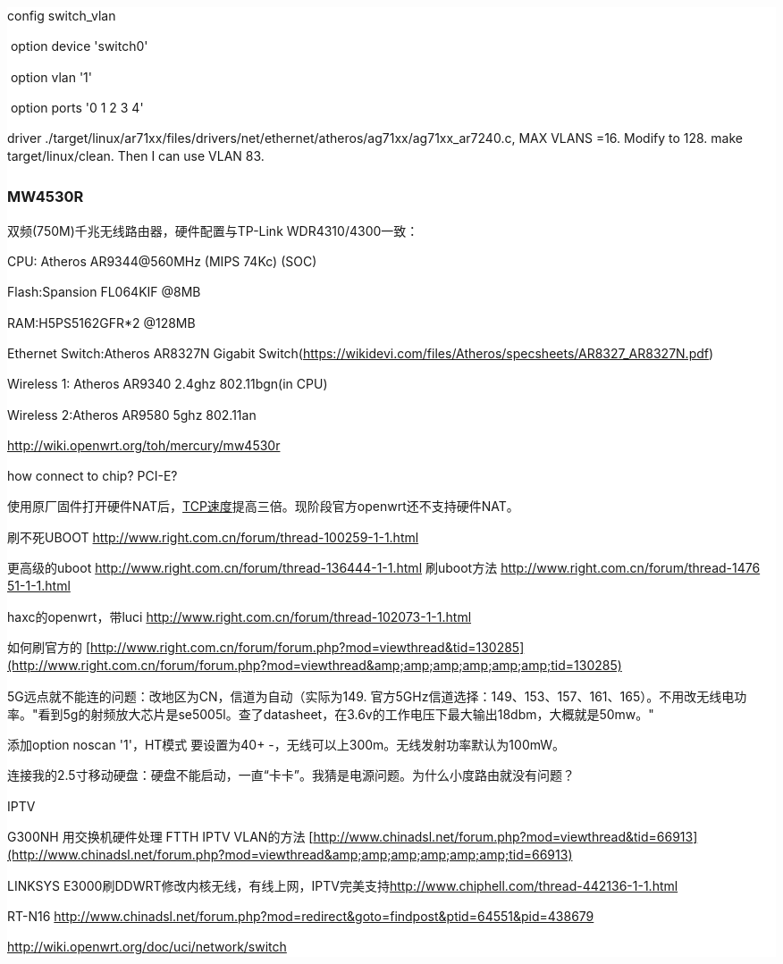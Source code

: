 config switch_vlan 

​        option device 'switch0' 

​        option vlan '1' 

​        option ports '0 1 2 3 4' 

driver ./target/linux/ar71xx/files/drivers/net/ethernet/atheros/ag71xx/ag71xx_ar7240.c, MAX VLANS =16. Modify to 128. make target/linux/clean. Then I can use VLAN 83. 

### MW4530R 

双频(750M)千兆无线路由器，硬件配置与TP-Link WDR4310/4300一致： 

CPU:  Atheros AR9344@560MHz  (MIPS 74Kc)  (SOC) 

Flash:Spansion FL064KIF @8MB 

RAM:H5PS5162GFR*2 @128MB 

Ethernet Switch:Atheros AR8327N Gigabit Switch(<https://wikidevi.com/files/Atheros/specsheets/AR8327_AR8327N.pdf>) 

Wireless 1: Atheros AR9340 2.4ghz 802.11bgn(in CPU) 

Wireless 2:Atheros AR9580 5ghz 802.11an 

<http://wiki.openwrt.org/toh/mercury/mw4530r>

how connect to chip? PCI-E? 

使用原厂固件打开硬件NAT后，[TCP速度](http://www.right.com.cn/forum/thread-116041-1-1.html)提高三倍。现阶段官方openwrt还不支持硬件NAT。 

刷不死UBOOT <http://www.right.com.cn/forum/thread-100259-1-1.html> 

更高级的uboot <http://www.right.com.cn/forum/thread-136444-1-1.html> 刷uboot方法 [http://www.right.com.cn/forum/thread-1476 51-1-1.html](http://www.right.com.cn/forum/thread-147651-1-1.html)  

haxc的openwrt，带luci <http://www.right.com.cn/forum/thread-102073-1-1.html> 

如何刷官方的 [http://www.right.com.cn/forum/forum.php?mod=viewthread&tid=130285](http://www.right.com.cn/forum/forum.php?mod=viewthread&amp;amp;amp;amp;amp;amp;tid=130285) 

5G远点就不能连的问题：改地区为CN，信道为自动（实际为149. 官方5GHz信道选择：149、153、157、161、165）。不用改无线电功率。"看到5g的射频放大芯片是se5005l。查了datasheet，在3.6v的工作电压下最大输出18dbm，大概就是50mw。" 

添加option noscan '1'，HT模式 要设置为40+ -，无线可以上300m。无线发射功率默认为100mW。 

连接我的2.5寸移动硬盘：硬盘不能启动，一直“卡卡”。我猜是电源问题。为什么小度路由就没有问题？ 

IPTV 

G300NH 用交换机硬件处理 FTTH IPTV VLAN的方法  [http://www.chinadsl.net/forum.php?mod=viewthread&tid=66913](http://www.chinadsl.net/forum.php?mod=viewthread&amp;amp;amp;amp;amp;amp;tid=66913) 

LINKSYS E3000刷DDWRT修改内核无线，有线上网，IPTV完美支持<http://www.chiphell.com/thread-442136-1-1.html> 

 RT-N16  http://www.chinadsl.net/forum.php?mod=redirect&goto=findpost&ptid=64551&pid=438679 

<http://wiki.openwrt.org/doc/uci/network/switch>
